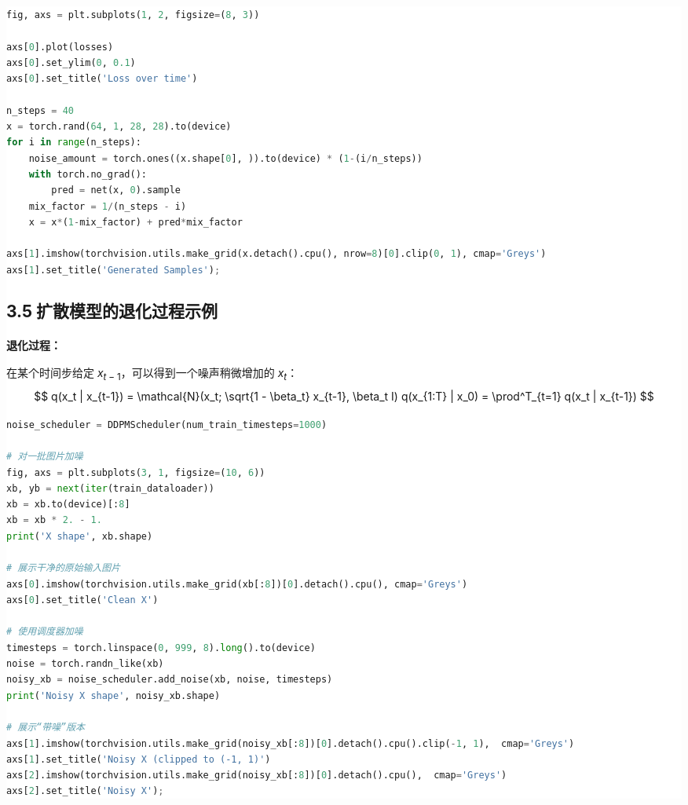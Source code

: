 

```python
fig, axs = plt.subplots(1, 2, figsize=(8, 3))

axs[0].plot(losses)
axs[0].set_ylim(0, 0.1)
axs[0].set_title('Loss over time')

n_steps = 40
x = torch.rand(64, 1, 28, 28).to(device)
for i in range(n_steps):
    noise_amount = torch.ones((x.shape[0], )).to(device) * (1-(i/n_steps))
    with torch.no_grad():
        pred = net(x, 0).sample
    mix_factor = 1/(n_steps - i)
    x = x*(1-mix_factor) + pred*mix_factor

axs[1].imshow(torchvision.utils.make_grid(x.detach().cpu(), nrow=8)[0].clip(0, 1), cmap='Greys')
axs[1].set_title('Generated Samples');
```

## 3.5 扩散模型的退化过程示例

**退化过程：**
 
在某个时间步给定 $x_{t-1}$，可以得到一个噪声稍微增加的 $x_t$：
$$
q(x_t | x_{t-1}) = \mathcal{N}(x_t; \sqrt{1 - \beta_t} x_{t-1}, \beta_t I) 
q(x_{1:T} | x_0) = \prod^T_{t=1} q(x_t | x_{t-1})
$$


```python
noise_scheduler = DDPMScheduler(num_train_timesteps=1000)

# 对一批图片加噪
fig, axs = plt.subplots(3, 1, figsize=(10, 6))
xb, yb = next(iter(train_dataloader))
xb = xb.to(device)[:8]
xb = xb * 2. - 1.
print('X shape', xb.shape)

# 展示干净的原始输入图片
axs[0].imshow(torchvision.utils.make_grid(xb[:8])[0].detach().cpu(), cmap='Greys')
axs[0].set_title('Clean X')

# 使用调度器加噪
timesteps = torch.linspace(0, 999, 8).long().to(device)
noise = torch.randn_like(xb)
noisy_xb = noise_scheduler.add_noise(xb, noise, timesteps)
print('Noisy X shape', noisy_xb.shape)

# 展示“带噪”版本
axs[1].imshow(torchvision.utils.make_grid(noisy_xb[:8])[0].detach().cpu().clip(-1, 1),  cmap='Greys')
axs[1].set_title('Noisy X (clipped to (-1, 1)')
axs[2].imshow(torchvision.utils.make_grid(noisy_xb[:8])[0].detach().cpu(),  cmap='Greys')
axs[2].set_title('Noisy X');
```
